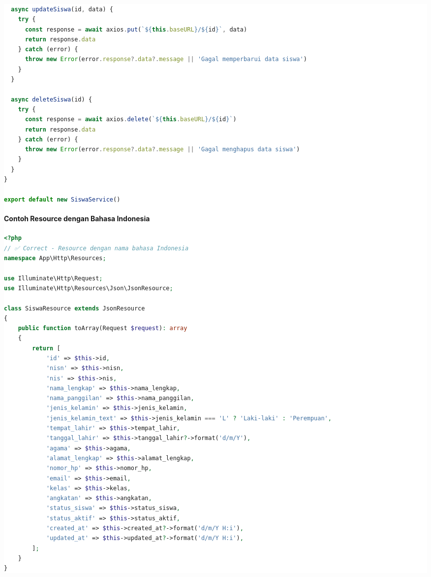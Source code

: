 ```javascript
  async updateSiswa(id, data) {
    try {
      const response = await axios.put(`${this.baseURL}/${id}`, data)
      return response.data
    } catch (error) {
      throw new Error(error.response?.data?.message || 'Gagal memperbarui data siswa')
    }
  }

  async deleteSiswa(id) {
    try {
      const response = await axios.delete(`${this.baseURL}/${id}`)
      return response.data
    } catch (error) {
      throw new Error(error.response?.data?.message || 'Gagal menghapus data siswa')
    }
  }
}

export default new SiswaService()
```

#### Contoh Resource dengan Bahasa Indonesia
```php
<?php
// ✅ Correct - Resource dengan nama bahasa Indonesia
namespace App\Http\Resources;

use Illuminate\Http\Request;
use Illuminate\Http\Resources\Json\JsonResource;

class SiswaResource extends JsonResource
{
    public function toArray(Request $request): array
    {
        return [
            'id' => $this->id,
            'nisn' => $this->nisn,
            'nis' => $this->nis,
            'nama_lengkap' => $this->nama_lengkap,
            'nama_panggilan' => $this->nama_panggilan,
            'jenis_kelamin' => $this->jenis_kelamin,
            'jenis_kelamin_text' => $this->jenis_kelamin === 'L' ? 'Laki-laki' : 'Perempuan',
            'tempat_lahir' => $this->tempat_lahir,
            'tanggal_lahir' => $this->tanggal_lahir?->format('d/m/Y'),
            'agama' => $this->agama,
            'alamat_lengkap' => $this->alamat_lengkap,
            'nomor_hp' => $this->nomor_hp,
            'email' => $this->email,
            'kelas' => $this->kelas,
            'angkatan' => $this->angkatan,
            'status_siswa' => $this->status_siswa,
            'status_aktif' => $this->status_aktif,
            'created_at' => $this->created_at?->format('d/m/Y H:i'),
            'updated_at' => $this->updated_at?->format('d/m/Y H:i'),
        ];
    }
}
```

